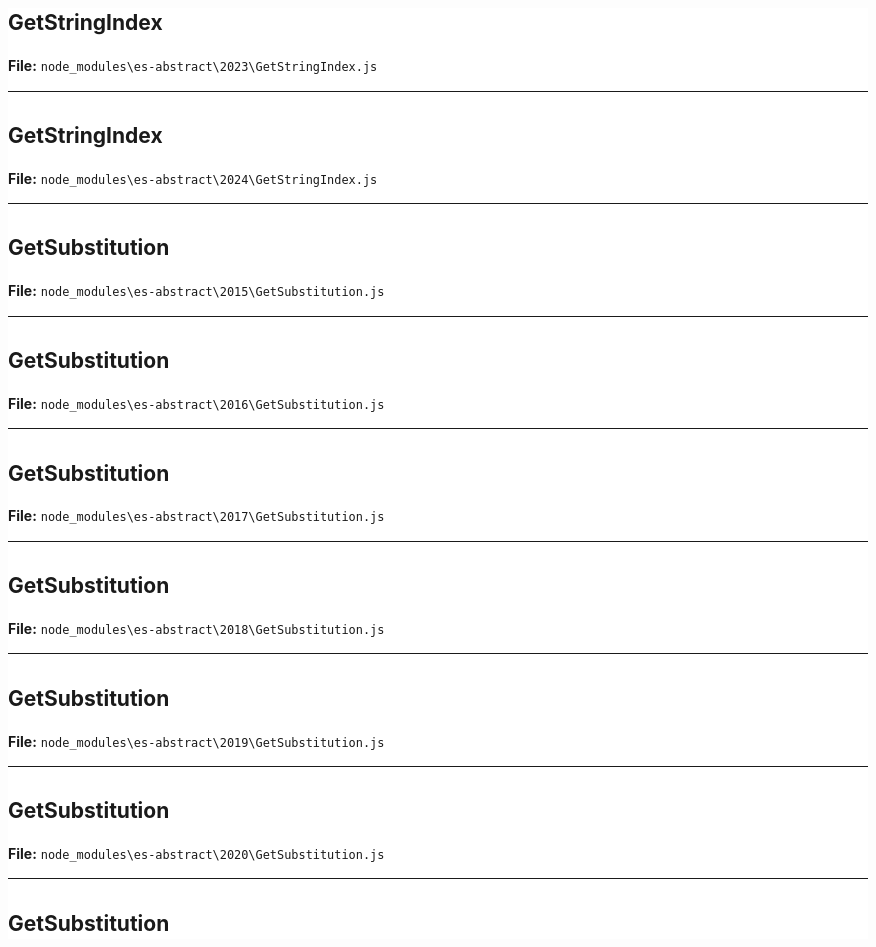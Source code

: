 
## GetStringIndex

**File:** `node_modules\es-abstract\2023\GetStringIndex.js`

---

## GetStringIndex

**File:** `node_modules\es-abstract\2024\GetStringIndex.js`

---

## GetSubstitution

**File:** `node_modules\es-abstract\2015\GetSubstitution.js`

---

## GetSubstitution

**File:** `node_modules\es-abstract\2016\GetSubstitution.js`

---

## GetSubstitution

**File:** `node_modules\es-abstract\2017\GetSubstitution.js`

---

## GetSubstitution

**File:** `node_modules\es-abstract\2018\GetSubstitution.js`

---

## GetSubstitution

**File:** `node_modules\es-abstract\2019\GetSubstitution.js`

---

## GetSubstitution

**File:** `node_modules\es-abstract\2020\GetSubstitution.js`

---

## GetSubstitution
